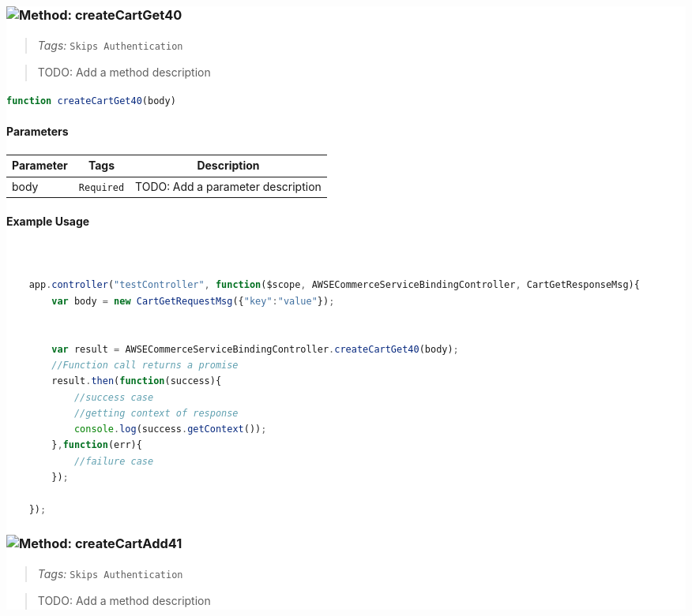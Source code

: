 ```javascript
```



### <a name="create_cart_get40"></a>![Method: ](https://apidocs.io/img/method.png ".AWSECommerceServiceBindingController.createCartGet40") createCartGet40

> *Tags:*  ``` Skips Authentication ``` 

> TODO: Add a method description


```javascript
function createCartGet40(body)
```
#### Parameters

| Parameter | Tags | Description |
|-----------|------|-------------|
| body |  ``` Required ```  | TODO: Add a parameter description |



#### Example Usage

```javascript


	app.controller("testController", function($scope, AWSECommerceServiceBindingController, CartGetResponseMsg){
        var body = new CartGetRequestMsg({"key":"value"});


		var result = AWSECommerceServiceBindingController.createCartGet40(body);
        //Function call returns a promise
        result.then(function(success){
			//success case
			//getting context of response
			console.log(success.getContext());
		},function(err){
			//failure case
		});

	});
```



### <a name="create_cart_add41"></a>![Method: ](https://apidocs.io/img/method.png ".AWSECommerceServiceBindingController.createCartAdd41") createCartAdd41

> *Tags:*  ``` Skips Authentication ``` 

> TODO: Add a method description
